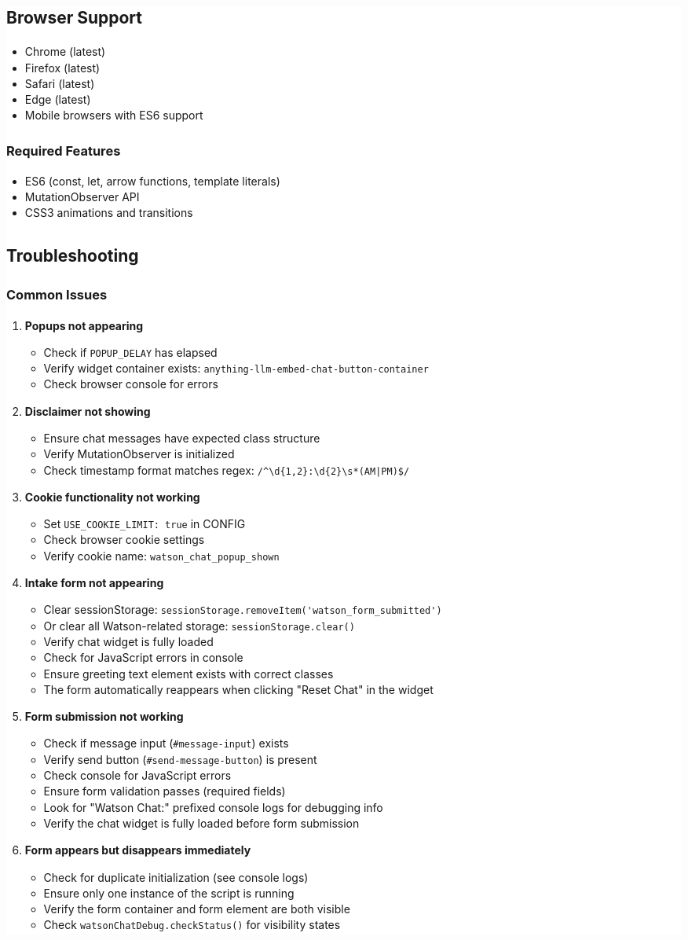 ## Browser Support

- Chrome (latest)
- Firefox (latest)
- Safari (latest)
- Edge (latest)
- Mobile browsers with ES6 support

### Required Features
- ES6 (const, let, arrow functions, template literals)
- MutationObserver API
- CSS3 animations and transitions

## Troubleshooting

### Common Issues

1. **Popups not appearing**
   - Check if `POPUP_DELAY` has elapsed
   - Verify widget container exists: `anything-llm-embed-chat-button-container`
   - Check browser console for errors

2. **Disclaimer not showing**
   - Ensure chat messages have expected class structure
   - Verify MutationObserver is initialized
   - Check timestamp format matches regex: `/^\d{1,2}:\d{2}\s*(AM|PM)$/`

3. **Cookie functionality not working**
   - Set `USE_COOKIE_LIMIT: true` in CONFIG
   - Check browser cookie settings
   - Verify cookie name: `watson_chat_popup_shown`

4. **Intake form not appearing**
   - Clear sessionStorage: `sessionStorage.removeItem('watson_form_submitted')`
   - Or clear all Watson-related storage: `sessionStorage.clear()`
   - Verify chat widget is fully loaded
   - Check for JavaScript errors in console
   - Ensure greeting text element exists with correct classes
   - The form automatically reappears when clicking "Reset Chat" in the widget

5. **Form submission not working**
   - Check if message input (`#message-input`) exists
   - Verify send button (`#send-message-button`) is present
   - Check console for JavaScript errors
   - Ensure form validation passes (required fields)
   - Look for "Watson Chat:" prefixed console logs for debugging info
   - Verify the chat widget is fully loaded before form submission

6. **Form appears but disappears immediately**
   - Check for duplicate initialization (see console logs)
   - Ensure only one instance of the script is running
   - Verify the form container and form element are both visible
   - Check `watsonChatDebug.checkStatus()` for visibility states
